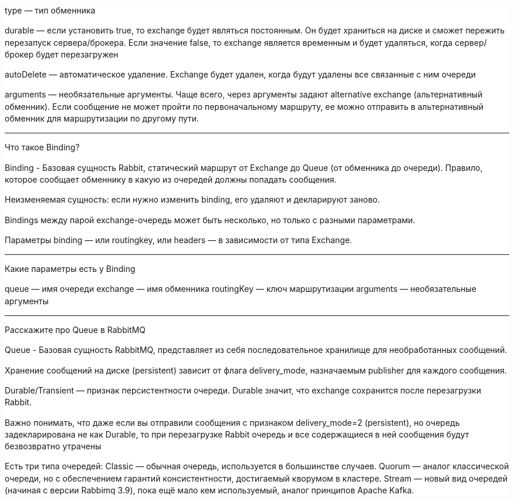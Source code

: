 type — тип обменника

durable — если установить true, то exchange будет являться постоянным. Он будет храниться на диске и сможет пережить перезапуск сервера/брокера. Если значение false, то exchange является временным и будет удаляться, когда сервер/брокер будет перезагружен

autoDelete — автоматическое удаление. Exchange будет удален, когда будут удалены все связанные с ним очереди

arguments — необязательные аргументы. Чаще всего, через аргументы задают alternative exchange (альтернативный обменник). Если сообщение не может пройти по первоначальному маршруту, ее можно отправить в альтернативный обменник для маршрутизации по другому пути.

--------------------------------------------------------------------------------------------------------------------

Что такое Binding?

Binding - Базовая сущность Rabbit, статический маршрут от Exchange до Queue (от обменника до очереди). Правило, которое сообщает обменнику в какую из очередей должны попадать сообщения.

Неизменяемая сущность: если нужно изменить binding, его удаляют и декларируют заново.

Bindings между парой exchange-очередь может быть несколько, но только с разными параметрами.

Параметры binding — или routingkey, или headers — в зависимости от типа Exchange.

--------------------------------------------------------------------------------------------------------------------

Какие параметры есть у Binding

queue — имя очереди
exchange — имя обменника
routingKey — ключ маршрутизации
arguments — необязательные аргументы

--------------------------------------------------------------------------------------------------------------------

Расскажите про Queue в RabbitMQ

Queue - Базовая сущность RabbitMQ, представляет из себя последовательное хранилище для необработанных сообщений.

Хранение сообщений на диске (persistent) зависит от флага delivery_mode, назначаемым publisher для каждого сообщения.

Durable/Transient — признак персистентности очереди. Durable значит, что exchange сохранится после перезагрузки Rabbit.

Важно понимать, что даже если вы отправили сообщения с признаком delivery_mode=2 (persistent), но очередь задекларирована не как Durable, то при перезагрузке Rabbit очередь и все содержащиеся в ней сообщения будут безвозвратно утрачены

Есть три типа очередей:
Classic — обычная очередь, используется в большинстве случаев.
Quorum — аналог классической очереди, но с обеспечением гарантий консистентности, достигаемый кворумом в кластере.
Stream — новый вид очередей (начиная с версии Rabbimq 3.9), пока ещё мало кем используемый, аналог принципов Apache Kafka.
